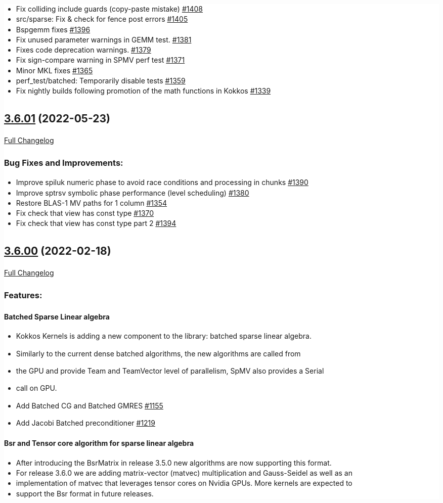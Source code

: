 - Fix colliding include guards (copy-paste mistake) [\#1408](https://github.com/kokkos/kokkos-kernels/pull/1408)
- src/sparse: Fix & check for fence post errors [\#1405](https://github.com/kokkos/kokkos-kernels/pull/1405)
- Bspgemm fixes [\#1396](https://github.com/kokkos/kokkos-kernels/pull/1396)
- Fix unused parameter warnings in GEMM test. [\#1381](https://github.com/kokkos/kokkos-kernels/pull/1381)
- Fixes code deprecation warnings. [\#1379](https://github.com/kokkos/kokkos-kernels/pull/1379)
- Fix sign-compare warning in SPMV perf test [\#1371](https://github.com/kokkos/kokkos-kernels/pull/1371)
- Minor MKL fixes [\#1365](https://github.com/kokkos/kokkos-kernels/pull/1365)
- perf_test/batched: Temporarily disable tests [\#1359](https://github.com/kokkos/kokkos-kernels/pull/1359)
- Fix nightly builds following promotion of the math functions in Kokkos [\#1339](https://github.com/kokkos/kokkos-kernels/pull/1339)


## [3.6.01](https://github.com/kokkos/kokkos-kernels/tree/3.6.01) (2022-05-23)
[Full Changelog](https://github.com/kokkos/kokkos-kernels/compare/3.6.00...3.6.01)

### Bug Fixes and Improvements:

- Improve spiluk numeric phase to avoid race conditions and processing in chunks [\#1390](https://github.com/kokkos/kokkos-kernels/pull/1390)
- Improve sptrsv symbolic phase performance (level scheduling) [\#1380](https://github.com/kokkos/kokkos-kernels/pull/1380)
- Restore BLAS-1 MV paths for 1 column [\#1354](https://github.com/kokkos/kokkos-kernels/pull/1354)
- Fix check that view has const type [\#1370](https://github.com/kokkos/kokkos-kernels/pull/1370)
- Fix check that view has const type part 2 [\#1394](https://github.com/kokkos/kokkos-kernels/pull/1394)


## [3.6.00](https://github.com/kokkos/kokkos-kernels/tree/3.6.00) (2022-02-18)
[Full Changelog](https://github.com/kokkos/kokkos-kernels/compare/3.5.00...3.6.00)

### Features:

#### Batched Sparse Linear algebra
- Kokkos Kernels is adding a new component to the library: batched sparse linear algebra.
- Similarly to the current dense batched algorithms, the new algorithms are called from
- the GPU and provide Team and TeamVector level of parallelism, SpMV also provides a Serial
- call on GPU.

- Add Batched CG and Batched GMRES [\#1155](https://github.com/kokkos/kokkos-kernels/pull/1155)
- Add Jacobi Batched preconditioner [\#1219](https://github.com/kokkos/kokkos-kernels/pull/1219)

#### Bsr and Tensor core algorithm for sparse linear algebra
- After introducing the BsrMatrix in release 3.5.0 new algorithms are now supporting this format.
- For release 3.6.0 we are adding matrix-vector (matvec) multiplication and Gauss-Seidel as well as an
- implementation of matvec that leverages tensor cores on Nvidia GPUs. More kernels are expected to
- support the Bsr format in future releases.
